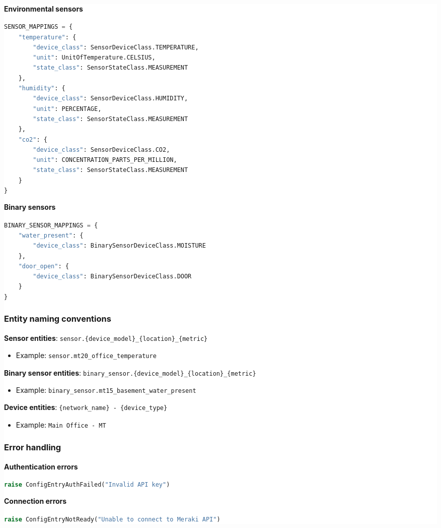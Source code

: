 **Environmental sensors**
```python
SENSOR_MAPPINGS = {
    "temperature": {
        "device_class": SensorDeviceClass.TEMPERATURE,
        "unit": UnitOfTemperature.CELSIUS,
        "state_class": SensorStateClass.MEASUREMENT
    },
    "humidity": {
        "device_class": SensorDeviceClass.HUMIDITY,
        "unit": PERCENTAGE,
        "state_class": SensorStateClass.MEASUREMENT
    },
    "co2": {
        "device_class": SensorDeviceClass.CO2,
        "unit": CONCENTRATION_PARTS_PER_MILLION,
        "state_class": SensorStateClass.MEASUREMENT
    }
}
```

**Binary sensors**
```python
BINARY_SENSOR_MAPPINGS = {
    "water_present": {
        "device_class": BinarySensorDeviceClass.MOISTURE
    },
    "door_open": {
        "device_class": BinarySensorDeviceClass.DOOR
    }
}
```

### Entity naming conventions

**Sensor entities**: `sensor.{device_model}_{location}_{metric}`
- Example: `sensor.mt20_office_temperature`

**Binary sensor entities**: `binary_sensor.{device_model}_{location}_{metric}`
- Example: `binary_sensor.mt15_basement_water_present`

**Device entities**: `{network_name} - {device_type}`
- Example: `Main Office - MT`

### Error handling

**Authentication errors**
```python
raise ConfigEntryAuthFailed("Invalid API key")
```

**Connection errors**
```python
raise ConfigEntryNotReady("Unable to connect to Meraki API")
```
